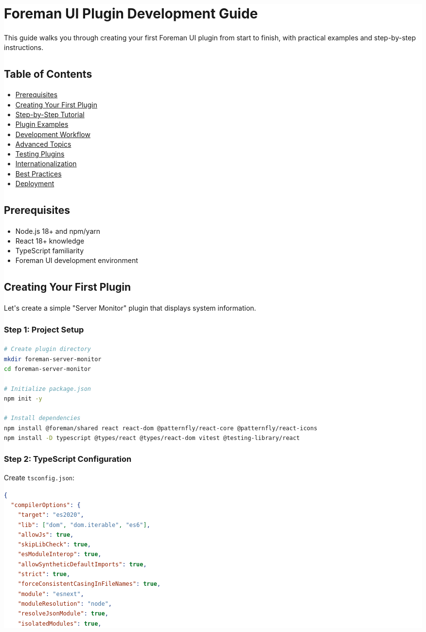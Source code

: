 # Foreman UI Plugin Development Guide

This guide walks you through creating your first Foreman UI plugin from start to finish, with practical examples and step-by-step instructions.

## Table of Contents

- [Prerequisites](#prerequisites)
- [Creating Your First Plugin](#creating-your-first-plugin)
- [Step-by-Step Tutorial](#step-by-step-tutorial)
- [Plugin Examples](#plugin-examples)
- [Development Workflow](#development-workflow)
- [Advanced Topics](#advanced-topics)
- [Testing Plugins](#testing-plugins)
- [Internationalization](#internationalization)
- [Best Practices](#best-practices)
- [Deployment](#deployment)

## Prerequisites

- Node.js 18+ and npm/yarn
- React 18+ knowledge
- TypeScript familiarity
- Foreman UI development environment

## Creating Your First Plugin

Let's create a simple "Server Monitor" plugin that displays system information.

### Step 1: Project Setup

```bash
# Create plugin directory
mkdir foreman-server-monitor
cd foreman-server-monitor

# Initialize package.json
npm init -y

# Install dependencies
npm install @foreman/shared react react-dom @patternfly/react-core @patternfly/react-icons
npm install -D typescript @types/react @types/react-dom vitest @testing-library/react
```

### Step 2: TypeScript Configuration

Create `tsconfig.json`:

```json
{
  "compilerOptions": {
    "target": "es2020",
    "lib": ["dom", "dom.iterable", "es6"],
    "allowJs": true,
    "skipLibCheck": true,
    "esModuleInterop": true,
    "allowSyntheticDefaultImports": true,
    "strict": true,
    "forceConsistentCasingInFileNames": true,
    "module": "esnext",
    "moduleResolution": "node",
    "resolveJsonModule": true,
    "isolatedModules": true,
```